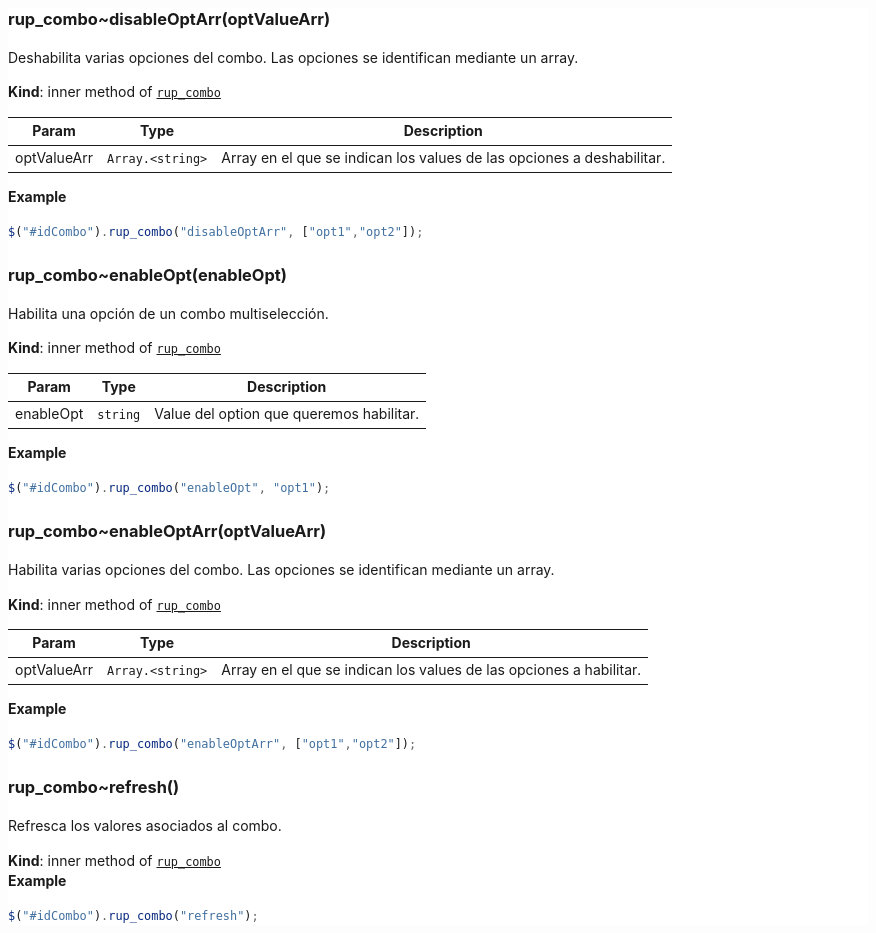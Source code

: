 ### rup_combo~disableOptArr(optValueArr)
Deshabilita varias opciones del combo. Las opciones se identifican mediante un array.

**Kind**: inner method of <code>[rup_combo](#module_rup_combo)</code>  

| Param | Type | Description |
| --- | --- | --- |
| optValueArr | <code>Array.&lt;string&gt;</code> | Array en el que se indican los values de las opciones a deshabilitar. |

**Example**  
```js
$("#idCombo").rup_combo("disableOptArr", ["opt1","opt2"]);
```
<a name="module_rup_combo..enableOpt"></a>

### rup_combo~enableOpt(enableOpt)
Habilita una opción de un combo multiselección.

**Kind**: inner method of <code>[rup_combo](#module_rup_combo)</code>  

| Param | Type | Description |
| --- | --- | --- |
| enableOpt | <code>string</code> | Value del option que queremos habilitar. |

**Example**  
```js
$("#idCombo").rup_combo("enableOpt", "opt1");
```
<a name="module_rup_combo..enableOptArr"></a>

### rup_combo~enableOptArr(optValueArr)
Habilita varias opciones del combo. Las opciones se identifican mediante un array.

**Kind**: inner method of <code>[rup_combo](#module_rup_combo)</code>  

| Param | Type | Description |
| --- | --- | --- |
| optValueArr | <code>Array.&lt;string&gt;</code> | Array en el que se indican los values de las opciones a habilitar. |

**Example**  
```js
$("#idCombo").rup_combo("enableOptArr", ["opt1","opt2"]);
```
<a name="module_rup_combo..refresh"></a>

### rup_combo~refresh()
Refresca los valores asociados al combo.

**Kind**: inner method of <code>[rup_combo](#module_rup_combo)</code>  
**Example**  
```js
$("#idCombo").rup_combo("refresh");
```
<a name="module_rup_combo..reload"></a>
